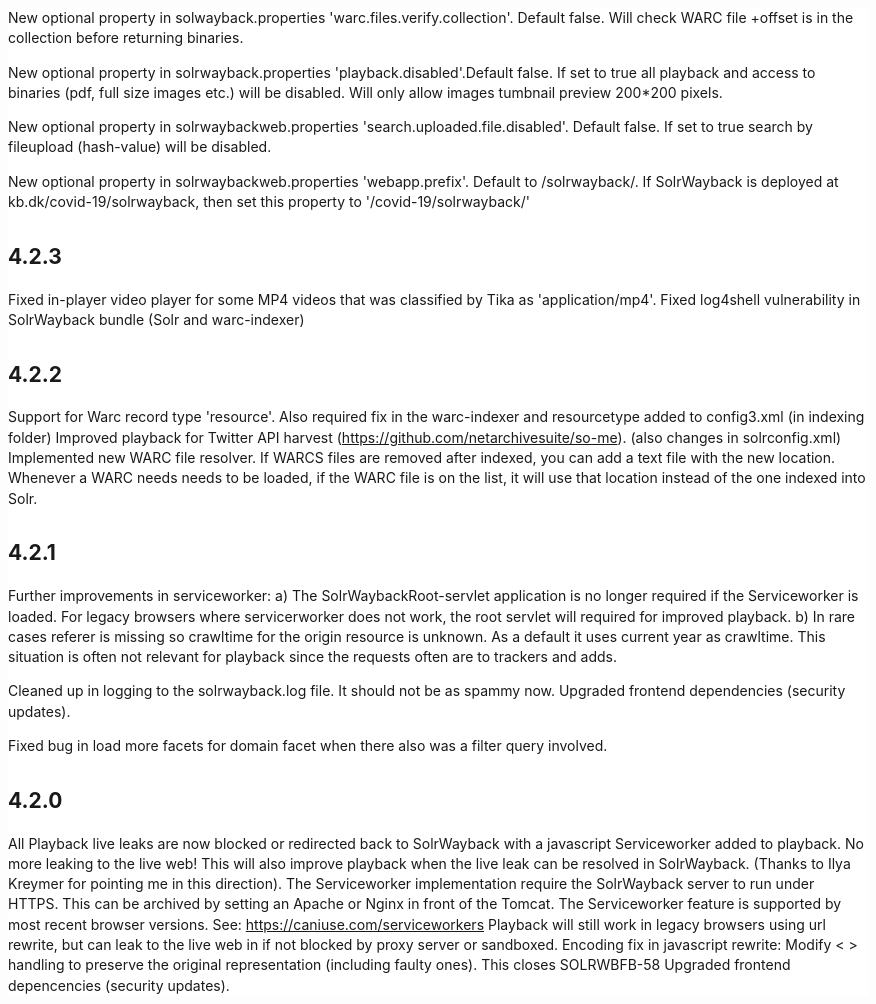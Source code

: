 New optional property in solwayback.properties 'warc.files.verify.collection'. Default false. Will check WARC file +offset is in the collection before returning binaries.

New optional property in solrwayback.properties 'playback.disabled'.Default false. If set to true all playback and access to binaries (pdf, full size images etc.) will be disabled. Will only allow images tumbnail preview 200*200 pixels.

New optional property in solrwaybackweb.properties 'search.uploaded.file.disabled'. Default false. If set to true search by fileupload (hash-value) will be disabled.

New optional property in solrwaybackweb.properties 'webapp.prefix'. Default to /solrwayback/. If SolrWayback is deployed at kb.dk/covid-19/solrwayback, then set this property to '/covid-19/solrwayback/'


4.2.3
-----
Fixed in-player video player for some MP4 videos that was classified by Tika as 'application/mp4'.
Fixed log4shell vulnerability in SolrWayback bundle (Solr and warc-indexer)


4.2.2
-----
Support for Warc record type 'resource'. Also required fix in the warc-indexer and resourcetype added to config3.xml (in indexing folder)
Improved playback for Twitter API harvest (https://github.com/netarchivesuite/so-me). (also changes in solrconfig.xml)
Implemented new WARC file resolver. If WARCS files are removed after indexed, you can add a text file with the new location. Whenever a WARC needs needs to be loaded, if the WARC file is on the list, it will use that location instead of the one indexed into Solr.

4.2.1
-----
Further improvements in serviceworker:
a) The SolrWaybackRoot-servlet application is no longer required if the Serviceworker is loaded. For legacy browsers where servicerworker does not work, the root servlet will required for improved playback.
b) In rare cases referer is missing so crawltime for the origin resource is unknown. As a default it uses current year as crawltime. This situation is often not relevant for playback since the requests often are to trackers and adds.

Cleaned up in logging to the solrwayback.log file. It should not be as spammy now.
Upgraded frontend dependencies   (security updates).   

Fixed bug in load more facets for domain facet when there also was a filter query involved.

4.2.0
-----
All Playback live leaks are now blocked or redirected back to SolrWayback with a javascript Serviceworker added to playback. No more leaking to the live web!  This will also improve playback when the live leak can be resolved in SolrWayback. (Thanks to Ilya Kreymer for pointing me in this direction). 
The Serviceworker implementation require the SolrWayback server to run under HTTPS. This can be archived by setting an Apache or Nginx in front of the Tomcat.
The Serviceworker feature is supported by most recent browser versions. See: https://caniuse.com/serviceworkers 
Playback will still work in legacy browsers using url rewrite, but can leak to the live web in if not blocked by proxy server or sandboxed. 
Encoding fix in javascript rewrite: Modify < > handling to preserve the original representation (including faulty ones). This closes SOLRWBFB-58
Upgraded frontend depencencies (security updates).
